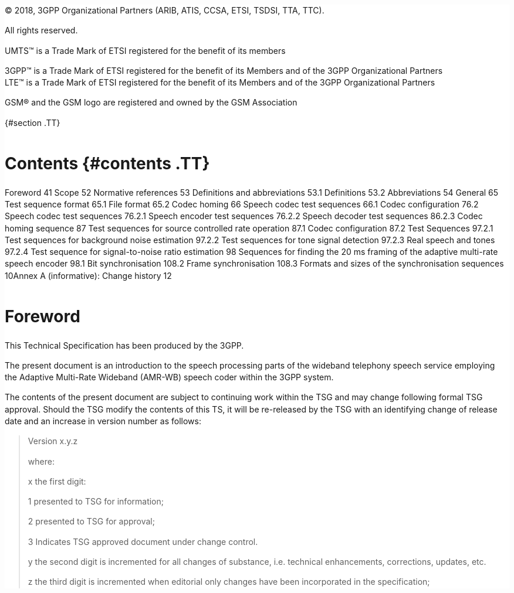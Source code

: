 © 2018, 3GPP Organizational Partners (ARIB, ATIS, CCSA, ETSI, TSDSI,
TTA, TTC).

All rights reserved.

UMTS™ is a Trade Mark of ETSI registered for the benefit of its members

3GPP™ is a Trade Mark of ETSI registered for the benefit of its Members
and of the 3GPP Organizational Partners\
LTE™ is a Trade Mark of ETSI registered for the benefit of its Members
and of the 3GPP Organizational Partners

GSM® and the GSM logo are registered and owned by the GSM Association

  {#section .TT}

Contents {#contents .TT}
========

Foreword 41 Scope 52 Normative references 53 Definitions and
abbreviations 53.1 Definitions 53.2 Abbreviations 54 General 65 Test
sequence format 65.1 File format 65.2 Codec homing 66 Speech codec test
sequences 66.1 Codec configuration 76.2 Speech codec test sequences
76.2.1 Speech encoder test sequences 76.2.2 Speech decoder test
sequences 86.2.3 Codec homing sequence 87 Test sequences for source
controlled rate operation 87.1 Codec configuration 87.2 Test Sequences
97.2.1 Test sequences for background noise estimation 97.2.2 Test
sequences for tone signal detection 97.2.3 Real speech and tones 97.2.4
Test sequence for signal-to-noise ratio estimation 98 Sequences for
finding the 20 ms framing of the adaptive multi-rate speech encoder 98.1
Bit synchronisation 108.2 Frame synchronisation 108.3 Formats and sizes
of the synchronisation sequences 10Annex A (informative): Change history
12

 

Foreword
========

This Technical Specification has been produced by the 3GPP.

The present document is an introduction to the speech processing parts
of the wideband telephony speech service employing the Adaptive
Multi-Rate Wideband (AMR-WB) speech coder within the 3GPP system.

The contents of the present document are subject to continuing work
within the TSG and may change following formal TSG approval. Should the
TSG modify the contents of this TS, it will be re-released by the TSG
with an identifying change of release date and an increase in version
number as follows:

> Version x.y.z
>
> where:
>
> x the first digit:
>
> 1 presented to TSG for information;
>
> 2 presented to TSG for approval;
>
> 3 Indicates TSG approved document under change control.
>
> y the second digit is incremented for all changes of substance, i.e.
> technical enhancements, corrections, updates, etc.
>
> z the third digit is incremented when editorial only changes have been
> incorporated in the specification;
